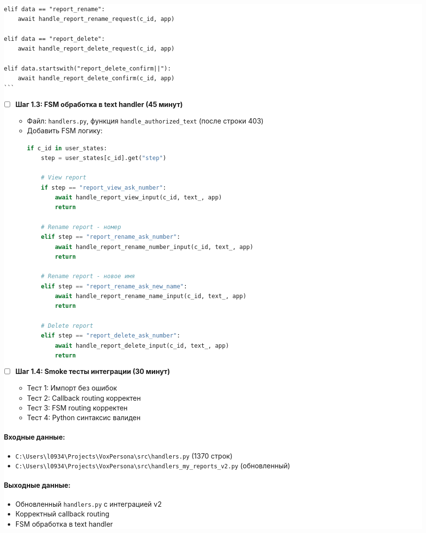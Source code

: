    elif data == "report_rename":
        await handle_report_rename_request(c_id, app)

    elif data == "report_delete":
        await handle_report_delete_request(c_id, app)

    elif data.startswith("report_delete_confirm||"):
        await handle_report_delete_confirm(c_id, app)
    ```

- [ ] **Шаг 1.3: FSM обработка в text handler (45 минут)**
  - Файл: `handlers.py`, функция `handle_authorized_text` (после строки 403)
  - Добавить FSM логику:
    ```python
    if c_id in user_states:
        step = user_states[c_id].get("step")

        # View report
        if step == "report_view_ask_number":
            await handle_report_view_input(c_id, text_, app)
            return

        # Rename report - номер
        elif step == "report_rename_ask_number":
            await handle_report_rename_number_input(c_id, text_, app)
            return

        # Rename report - новое имя
        elif step == "report_rename_ask_new_name":
            await handle_report_rename_name_input(c_id, text_, app)
            return

        # Delete report
        elif step == "report_delete_ask_number":
            await handle_report_delete_input(c_id, text_, app)
            return
    ```

- [ ] **Шаг 1.4: Smoke тесты интеграции (30 минут)**
  - Тест 1: Импорт без ошибок
  - Тест 2: Callback routing корректен
  - Тест 3: FSM routing корректен
  - Тест 4: Python синтаксис валиден

#### Входные данные:
- `C:\Users\l0934\Projects\VoxPersona\src\handlers.py` (1370 строк)
- `C:\Users\l0934\Projects\VoxPersona\src\handlers_my_reports_v2.py` (обновленный)

#### Выходные данные:
- Обновленный `handlers.py` с интеграцией v2
- Корректный callback routing
- FSM обработка в text handler
